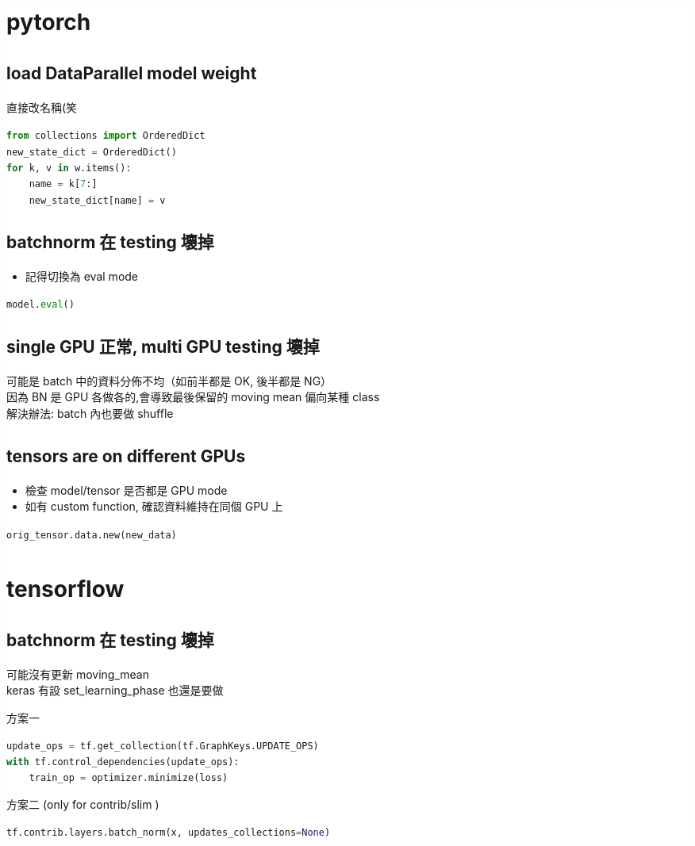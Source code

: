 # pytorch

## load DataParallel model weight
直接改名稱(笑

```python
from collections import OrderedDict
new_state_dict = OrderedDict()
for k, v in w.items():
    name = k[7:]
    new_state_dict[name] = v
```

## batchnorm 在 testing 壞掉
* 記得切換為 eval mode 
```python
model.eval()
```

## single GPU 正常, multi GPU testing 壞掉
可能是 batch 中的資料分佈不均（如前半都是 OK, 後半都是 NG）  
因為 BN 是 GPU 各做各的,會導致最後保留的 moving mean 偏向某種 class  
解決辦法: batch 內也要做 shuffle

## tensors are on different GPUs
* 檢查 model/tensor 是否都是 GPU mode
* 如有 custom function, 確認資料維持在同個 GPU 上
```python
orig_tensor.data.new(new_data)
```

# tensorflow

## batchnorm 在 testing 壞掉
可能沒有更新 moving_mean  
keras 有設 set_learning_phase 也還是要做

方案一
```python
update_ops = tf.get_collection(tf.GraphKeys.UPDATE_OPS)
with tf.control_dependencies(update_ops):
    train_op = optimizer.minimize(loss)
```

方案二 (only for contrib/slim )
```python
tf.contrib.layers.batch_norm(x, updates_collections=None) 
```
